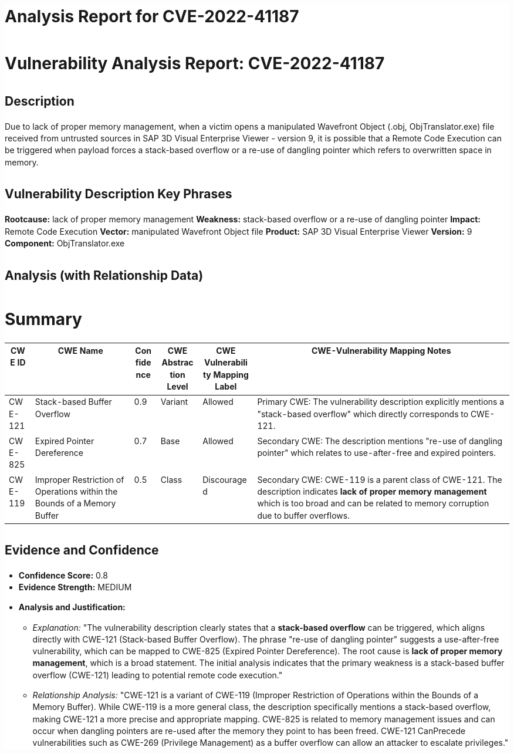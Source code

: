 # Analysis Report for CVE-2022-41187

# Vulnerability Analysis Report: CVE-2022-41187

## Description

Due to lack of proper memory management, when a victim opens a manipulated Wavefront Object (.obj, ObjTranslator.exe) file received from untrusted sources in SAP 3D Visual Enterprise Viewer - version 9, it is possible that a Remote Code Execution can be triggered when payload forces a stack-based overflow or a re-use of dangling pointer which refers to overwritten space in memory.

## Vulnerability Description Key Phrases

**Rootcause:** lack of proper memory management
**Weakness:** stack-based overflow or a re-use of dangling pointer
**Impact:** Remote Code Execution
**Vector:** manipulated Wavefront Object file
**Product:** SAP 3D Visual Enterprise Viewer
**Version:** 9
**Component:** ObjTranslator.exe

## Analysis (with Relationship Data)

# Summary
| CWE ID | CWE Name | Confidence | CWE Abstraction Level | CWE Vulnerability Mapping Label | CWE-Vulnerability Mapping Notes |
|---|---|---|---|---|---|
| CWE-121 | Stack-based Buffer Overflow | 0.9 | Variant | Allowed | Primary CWE: The vulnerability description explicitly mentions a "stack-based overflow" which directly corresponds to CWE-121. |
| CWE-825 | Expired Pointer Dereference | 0.7 | Base | Allowed | Secondary CWE: The description mentions "re-use of dangling pointer" which relates to use-after-free and expired pointers.|
| CWE-119 | Improper Restriction of Operations within the Bounds of a Memory Buffer | 0.5 | Class | Discouraged | Secondary CWE: CWE-119 is a parent class of CWE-121. The description indicates **lack of proper memory management** which is too broad and can be related to memory corruption due to buffer overflows.|

## Evidence and Confidence

*   **Confidence Score:** 0.8
*   **Evidence Strength:** MEDIUM

- **Analysis and Justification:**  
  - *Explanation:* "The vulnerability description clearly states that a **stack-based overflow** can be triggered, which aligns directly with CWE-121 (Stack-based Buffer Overflow). The phrase "re-use of dangling pointer" suggests a use-after-free vulnerability, which can be mapped to CWE-825 (Expired Pointer Dereference). The root cause is **lack of proper memory management**, which is a broad statement. The initial analysis indicates that the primary weakness is a stack-based buffer overflow (CWE-121) leading to potential remote code execution."

  - *Relationship Analysis:* "CWE-121 is a variant of CWE-119 (Improper Restriction of Operations within the Bounds of a Memory Buffer). While CWE-119 is a more general class, the description specifically mentions a stack-based overflow, making CWE-121 a more precise and appropriate mapping. CWE-825 is related to memory management issues and can occur when dangling pointers are re-used after the memory they point to has been freed. CWE-121 CanPrecede vulnerabilities such as CWE-269 (Privilege Management) as a buffer overflow can allow an attacker to escalate privileges."
